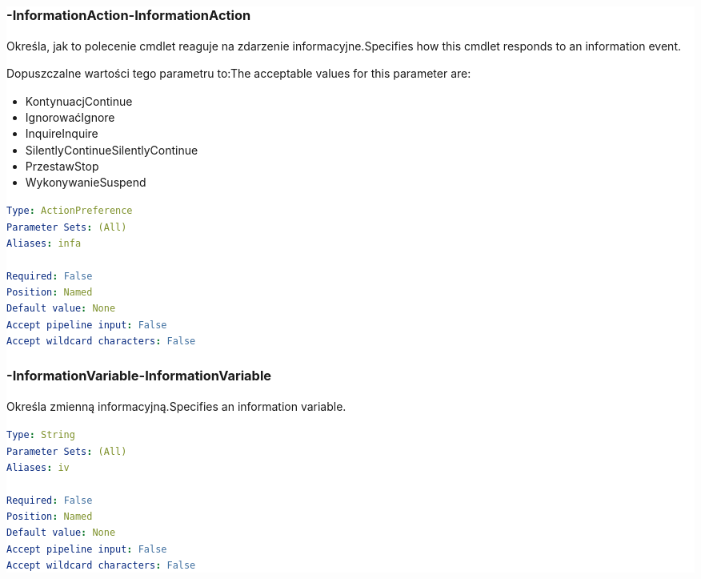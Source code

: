 ### <span data-ttu-id="ff240-117">-InformationAction</span><span class="sxs-lookup"><span data-stu-id="ff240-117">-InformationAction</span></span>
<span data-ttu-id="ff240-118">Określa, jak to polecenie cmdlet reaguje na zdarzenie informacyjne.</span><span class="sxs-lookup"><span data-stu-id="ff240-118">Specifies how this cmdlet responds to an information event.</span></span>

<span data-ttu-id="ff240-119">Dopuszczalne wartości tego parametru to:</span><span class="sxs-lookup"><span data-stu-id="ff240-119">The acceptable values for this parameter are:</span></span>

- <span data-ttu-id="ff240-120">Kontynuacj</span><span class="sxs-lookup"><span data-stu-id="ff240-120">Continue</span></span>
- <span data-ttu-id="ff240-121">Ignorować</span><span class="sxs-lookup"><span data-stu-id="ff240-121">Ignore</span></span>
- <span data-ttu-id="ff240-122">Inquire</span><span class="sxs-lookup"><span data-stu-id="ff240-122">Inquire</span></span>
- <span data-ttu-id="ff240-123">SilentlyContinue</span><span class="sxs-lookup"><span data-stu-id="ff240-123">SilentlyContinue</span></span>
- <span data-ttu-id="ff240-124">Przestaw</span><span class="sxs-lookup"><span data-stu-id="ff240-124">Stop</span></span>
- <span data-ttu-id="ff240-125">Wykonywanie</span><span class="sxs-lookup"><span data-stu-id="ff240-125">Suspend</span></span>

```yaml
Type: ActionPreference
Parameter Sets: (All)
Aliases: infa

Required: False
Position: Named
Default value: None
Accept pipeline input: False
Accept wildcard characters: False
```

### <span data-ttu-id="ff240-126">-InformationVariable</span><span class="sxs-lookup"><span data-stu-id="ff240-126">-InformationVariable</span></span>
<span data-ttu-id="ff240-127">Określa zmienną informacyjną.</span><span class="sxs-lookup"><span data-stu-id="ff240-127">Specifies an information variable.</span></span>

```yaml
Type: String
Parameter Sets: (All)
Aliases: iv

Required: False
Position: Named
Default value: None
Accept pipeline input: False
Accept wildcard characters: False
```
